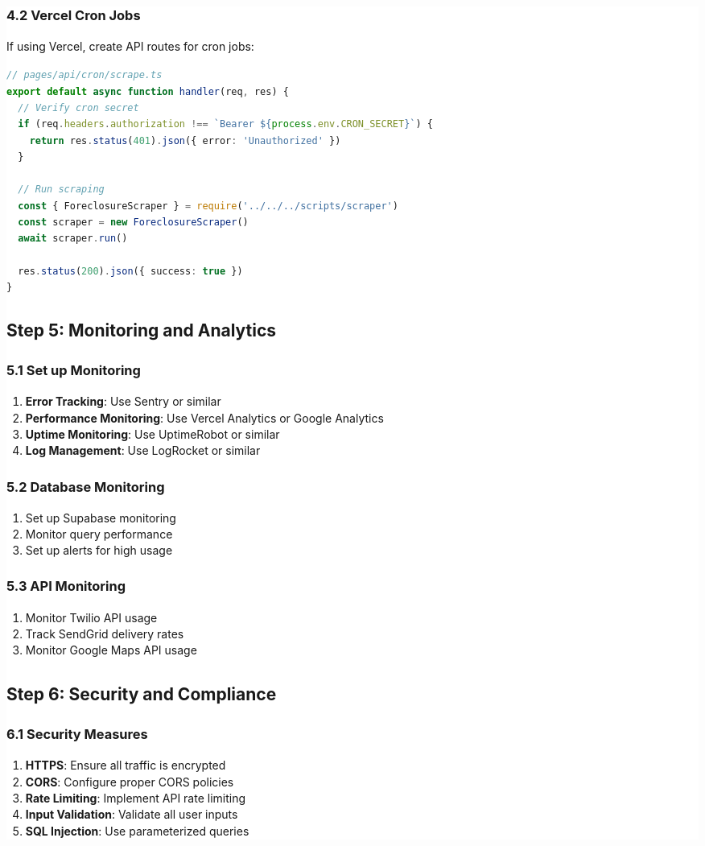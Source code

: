 ### 4.2 Vercel Cron Jobs

If using Vercel, create API routes for cron jobs:

```typescript
// pages/api/cron/scrape.ts
export default async function handler(req, res) {
  // Verify cron secret
  if (req.headers.authorization !== `Bearer ${process.env.CRON_SECRET}`) {
    return res.status(401).json({ error: 'Unauthorized' })
  }
  
  // Run scraping
  const { ForeclosureScraper } = require('../../../scripts/scraper')
  const scraper = new ForeclosureScraper()
  await scraper.run()
  
  res.status(200).json({ success: true })
}
```

## Step 5: Monitoring and Analytics

### 5.1 Set up Monitoring

1. **Error Tracking**: Use Sentry or similar
2. **Performance Monitoring**: Use Vercel Analytics or Google Analytics
3. **Uptime Monitoring**: Use UptimeRobot or similar
4. **Log Management**: Use LogRocket or similar

### 5.2 Database Monitoring

1. Set up Supabase monitoring
2. Monitor query performance
3. Set up alerts for high usage

### 5.3 API Monitoring

1. Monitor Twilio API usage
2. Track SendGrid delivery rates
3. Monitor Google Maps API usage

## Step 6: Security and Compliance

### 6.1 Security Measures

1. **HTTPS**: Ensure all traffic is encrypted
2. **CORS**: Configure proper CORS policies
3. **Rate Limiting**: Implement API rate limiting
4. **Input Validation**: Validate all user inputs
5. **SQL Injection**: Use parameterized queries
